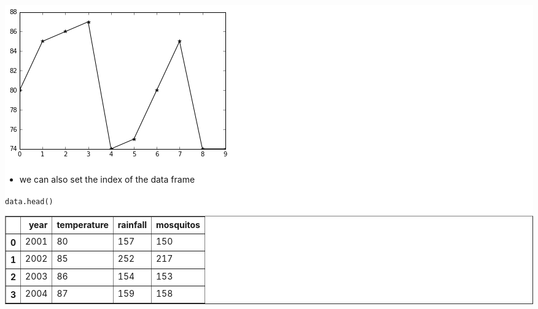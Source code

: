 ![png](Analyzing%20Mosquito%20Data_files/Analyzing%20Mosquito%20Data_77_1.png)


* we can also set the index of the data frame


```python
data.head()
```




<div>
<table border="1" class="dataframe">
  <thead>
    <tr style="text-align: right;">
      <th></th>
      <th>year</th>
      <th>temperature</th>
      <th>rainfall</th>
      <th>mosquitos</th>
    </tr>
  </thead>
  <tbody>
    <tr>
      <th>0</th>
      <td>2001</td>
      <td>80</td>
      <td>157</td>
      <td>150</td>
    </tr>
    <tr>
      <th>1</th>
      <td>2002</td>
      <td>85</td>
      <td>252</td>
      <td>217</td>
    </tr>
    <tr>
      <th>2</th>
      <td>2003</td>
      <td>86</td>
      <td>154</td>
      <td>153</td>
    </tr>
    <tr>
      <th>3</th>
      <td>2004</td>
      <td>87</td>
      <td>159</td>
      <td>158</td>
    </tr>
    <tr>